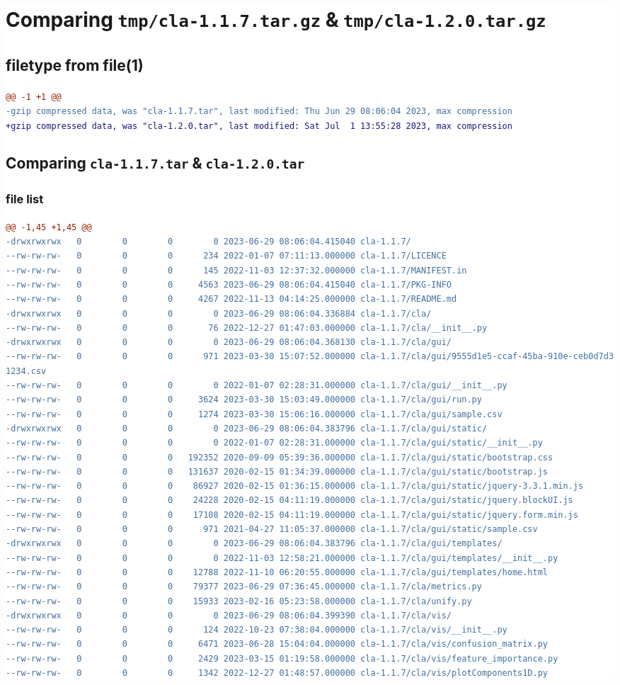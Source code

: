 # Comparing `tmp/cla-1.1.7.tar.gz` & `tmp/cla-1.2.0.tar.gz`

## filetype from file(1)

```diff
@@ -1 +1 @@
-gzip compressed data, was "cla-1.1.7.tar", last modified: Thu Jun 29 08:06:04 2023, max compression
+gzip compressed data, was "cla-1.2.0.tar", last modified: Sat Jul  1 13:55:28 2023, max compression
```

## Comparing `cla-1.1.7.tar` & `cla-1.2.0.tar`

### file list

```diff
@@ -1,45 +1,45 @@
-drwxrwxrwx   0        0        0        0 2023-06-29 08:06:04.415040 cla-1.1.7/
--rw-rw-rw-   0        0        0      234 2022-01-07 07:11:13.000000 cla-1.1.7/LICENCE
--rw-rw-rw-   0        0        0      145 2022-11-03 12:37:32.000000 cla-1.1.7/MANIFEST.in
--rw-rw-rw-   0        0        0     4563 2023-06-29 08:06:04.415040 cla-1.1.7/PKG-INFO
--rw-rw-rw-   0        0        0     4267 2022-11-13 04:14:25.000000 cla-1.1.7/README.md
-drwxrwxrwx   0        0        0        0 2023-06-29 08:06:04.336884 cla-1.1.7/cla/
--rw-rw-rw-   0        0        0       76 2022-12-27 01:47:03.000000 cla-1.1.7/cla/__init__.py
-drwxrwxrwx   0        0        0        0 2023-06-29 08:06:04.368130 cla-1.1.7/cla/gui/
--rw-rw-rw-   0        0        0      971 2023-03-30 15:07:52.000000 cla-1.1.7/cla/gui/9555d1e5-ccaf-45ba-910e-ceb0d7d31234.csv
--rw-rw-rw-   0        0        0        0 2022-01-07 02:28:31.000000 cla-1.1.7/cla/gui/__init__.py
--rw-rw-rw-   0        0        0     3624 2023-03-30 15:03:49.000000 cla-1.1.7/cla/gui/run.py
--rw-rw-rw-   0        0        0     1274 2023-03-30 15:06:16.000000 cla-1.1.7/cla/gui/sample.csv
-drwxrwxrwx   0        0        0        0 2023-06-29 08:06:04.383796 cla-1.1.7/cla/gui/static/
--rw-rw-rw-   0        0        0        0 2022-01-07 02:28:31.000000 cla-1.1.7/cla/gui/static/__init__.py
--rw-rw-rw-   0        0        0   192352 2020-09-09 05:39:36.000000 cla-1.1.7/cla/gui/static/bootstrap.css
--rw-rw-rw-   0        0        0   131637 2020-02-15 01:34:39.000000 cla-1.1.7/cla/gui/static/bootstrap.js
--rw-rw-rw-   0        0        0    86927 2020-02-15 01:36:15.000000 cla-1.1.7/cla/gui/static/jquery-3.3.1.min.js
--rw-rw-rw-   0        0        0    24228 2020-02-15 04:11:19.000000 cla-1.1.7/cla/gui/static/jquery.blockUI.js
--rw-rw-rw-   0        0        0    17108 2020-02-15 04:11:19.000000 cla-1.1.7/cla/gui/static/jquery.form.min.js
--rw-rw-rw-   0        0        0      971 2021-04-27 11:05:37.000000 cla-1.1.7/cla/gui/static/sample.csv
-drwxrwxrwx   0        0        0        0 2023-06-29 08:06:04.383796 cla-1.1.7/cla/gui/templates/
--rw-rw-rw-   0        0        0        0 2022-11-03 12:58:21.000000 cla-1.1.7/cla/gui/templates/__init__.py
--rw-rw-rw-   0        0        0    12788 2022-11-10 06:20:55.000000 cla-1.1.7/cla/gui/templates/home.html
--rw-rw-rw-   0        0        0    79377 2023-06-29 07:36:45.000000 cla-1.1.7/cla/metrics.py
--rw-rw-rw-   0        0        0    15933 2023-02-16 05:23:58.000000 cla-1.1.7/cla/unify.py
-drwxrwxrwx   0        0        0        0 2023-06-29 08:06:04.399390 cla-1.1.7/cla/vis/
--rw-rw-rw-   0        0        0      124 2022-10-23 07:38:04.000000 cla-1.1.7/cla/vis/__init__.py
--rw-rw-rw-   0        0        0     6471 2023-06-28 15:04:04.000000 cla-1.1.7/cla/vis/confusion_matrix.py
--rw-rw-rw-   0        0        0     2429 2023-03-15 01:19:58.000000 cla-1.1.7/cla/vis/feature_importance.py
--rw-rw-rw-   0        0        0     1342 2022-12-27 01:48:57.000000 cla-1.1.7/cla/vis/plotComponents1D.py
```